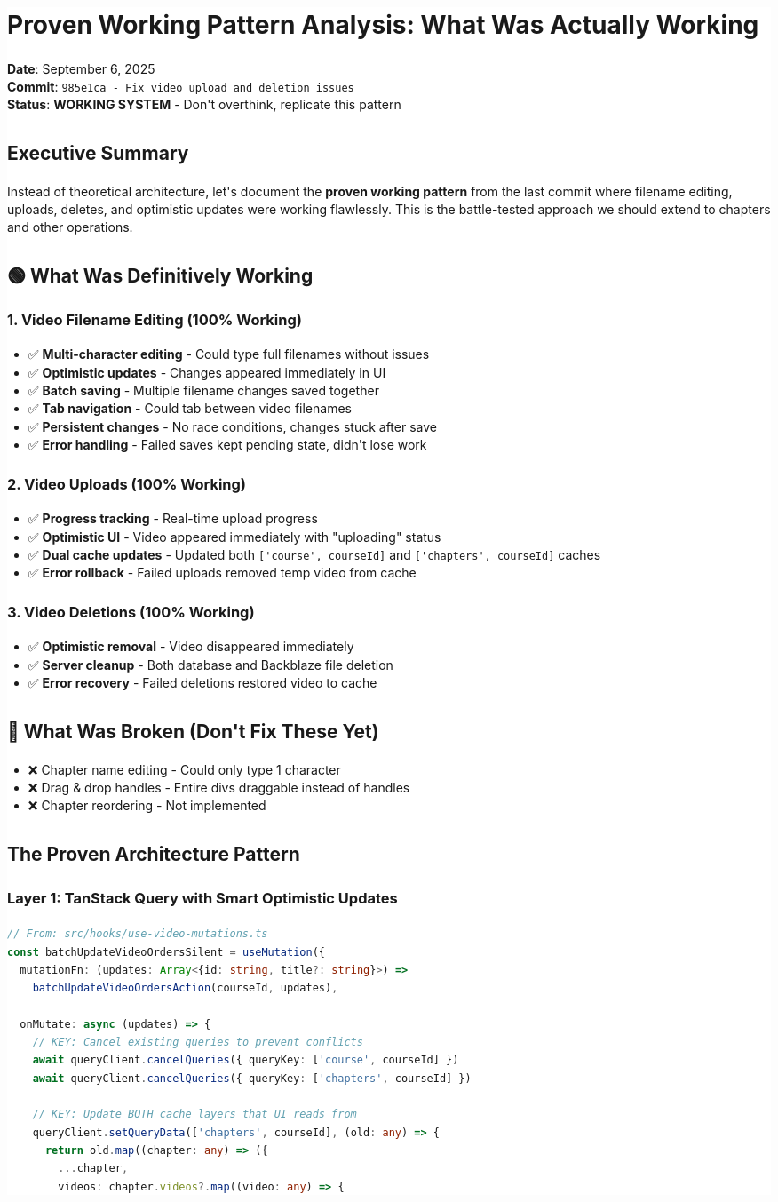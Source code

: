 # Proven Working Pattern Analysis: What Was Actually Working

**Date**: September 6, 2025  
**Commit**: `985e1ca - Fix video upload and deletion issues`  
**Status**: **WORKING SYSTEM** - Don't overthink, replicate this pattern

## Executive Summary

Instead of theoretical architecture, let's document the **proven working pattern** from the last commit where filename editing, uploads, deletes, and optimistic updates were working flawlessly. This is the battle-tested approach we should extend to chapters and other operations.

## 🟢 What Was Definitively Working

### 1. Video Filename Editing (100% Working)
- ✅ **Multi-character editing** - Could type full filenames without issues
- ✅ **Optimistic updates** - Changes appeared immediately in UI
- ✅ **Batch saving** - Multiple filename changes saved together
- ✅ **Tab navigation** - Could tab between video filenames
- ✅ **Persistent changes** - No race conditions, changes stuck after save
- ✅ **Error handling** - Failed saves kept pending state, didn't lose work

### 2. Video Uploads (100% Working)
- ✅ **Progress tracking** - Real-time upload progress
- ✅ **Optimistic UI** - Video appeared immediately with "uploading" status
- ✅ **Dual cache updates** - Updated both `['course', courseId]` and `['chapters', courseId]` caches
- ✅ **Error rollback** - Failed uploads removed temp video from cache

### 3. Video Deletions (100% Working)
- ✅ **Optimistic removal** - Video disappeared immediately
- ✅ **Server cleanup** - Both database and Backblaze file deletion
- ✅ **Error recovery** - Failed deletions restored video to cache

## 🔴 What Was Broken (Don't Fix These Yet)
- ❌ Chapter name editing - Could only type 1 character
- ❌ Drag & drop handles - Entire divs draggable instead of handles
- ❌ Chapter reordering - Not implemented

## The Proven Architecture Pattern

### Layer 1: TanStack Query with Smart Optimistic Updates

```typescript
// From: src/hooks/use-video-mutations.ts
const batchUpdateVideoOrdersSilent = useMutation({
  mutationFn: (updates: Array<{id: string, title?: string}>) => 
    batchUpdateVideoOrdersAction(courseId, updates),
    
  onMutate: async (updates) => {
    // KEY: Cancel existing queries to prevent conflicts
    await queryClient.cancelQueries({ queryKey: ['course', courseId] })
    await queryClient.cancelQueries({ queryKey: ['chapters', courseId] })

    // KEY: Update BOTH cache layers that UI reads from
    queryClient.setQueryData(['chapters', courseId], (old: any) => {
      return old.map((chapter: any) => ({
        ...chapter,
        videos: chapter.videos?.map((video: any) => {
```